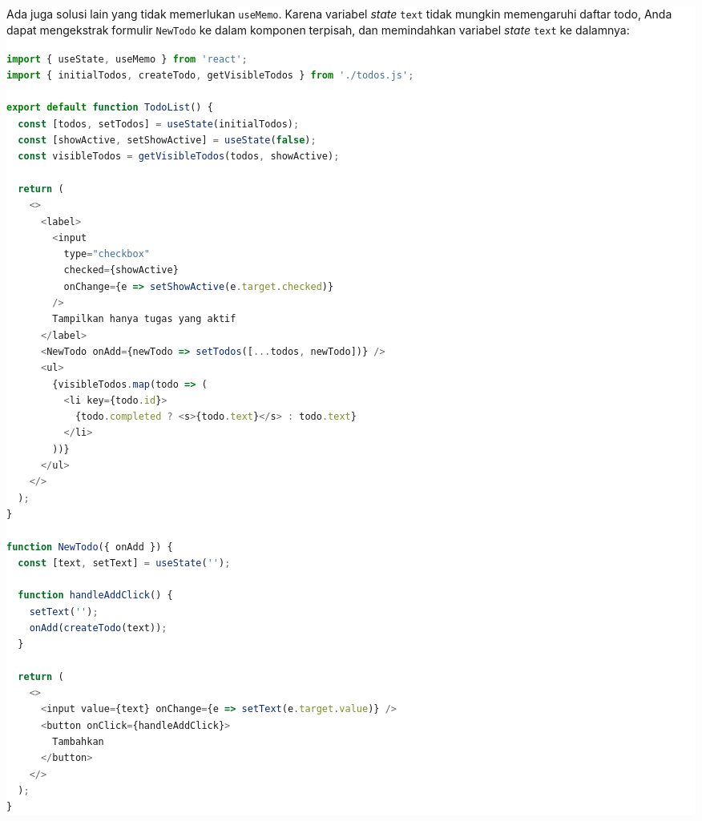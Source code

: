 Ada juga solusi lain yang tidak memerlukan `useMemo`. Karena variabel *state* `text` tidak mungkin memengaruhi daftar todo, Anda dapat mengekstrak formulir `NewTodo` ke dalam komponen terpisah, dan memindahkan variabel *state* `text` ke dalamnya:

<Sandpack>

```js
import { useState, useMemo } from 'react';
import { initialTodos, createTodo, getVisibleTodos } from './todos.js';

export default function TodoList() {
  const [todos, setTodos] = useState(initialTodos);
  const [showActive, setShowActive] = useState(false);
  const visibleTodos = getVisibleTodos(todos, showActive);

  return (
    <>
      <label>
        <input
          type="checkbox"
          checked={showActive}
          onChange={e => setShowActive(e.target.checked)}
        />
        Tampilkan hanya tugas yang aktif
      </label>
      <NewTodo onAdd={newTodo => setTodos([...todos, newTodo])} />
      <ul>
        {visibleTodos.map(todo => (
          <li key={todo.id}>
            {todo.completed ? <s>{todo.text}</s> : todo.text}
          </li>
        ))}
      </ul>
    </>
  );
}

function NewTodo({ onAdd }) {
  const [text, setText] = useState('');

  function handleAddClick() {
    setText('');
    onAdd(createTodo(text));
  }

  return (
    <>
      <input value={text} onChange={e => setText(e.target.value)} />
      <button onClick={handleAddClick}>
        Tambahkan
      </button>
    </>
  );
}
```
